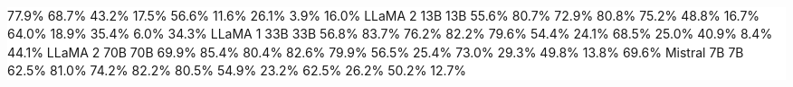 77.9%
68.7%
43.2%
17.5%
56.6%
11.6%
26.1%
3.9%
16.0%
LLaMA 2 13B
13B
55.6%
80.7%
72.9%
80.8%
75.2%
48.8%
16.7%
64.0%
18.9%
35.4%
6.0%
34.3%
LLaMA 1 33B
33B
56.8%
83.7%
76.2%
82.2%
79.6%
54.4%
24.1%
68.5%
25.0%
40.9%
8.4%
44.1%
LLaMA 2 70B
70B
69.9%
85.4%
80.4%
82.6%
79.9%
56.5%
25.4%
73.0%
29.3%
49.8%
13.8%
69.6%
Mistral 7B
7B
62.5%
81.0%
74.2%
82.2%
80.5%
54.9%
23.2%
62.5%
26.2%
50.2%
12.7%